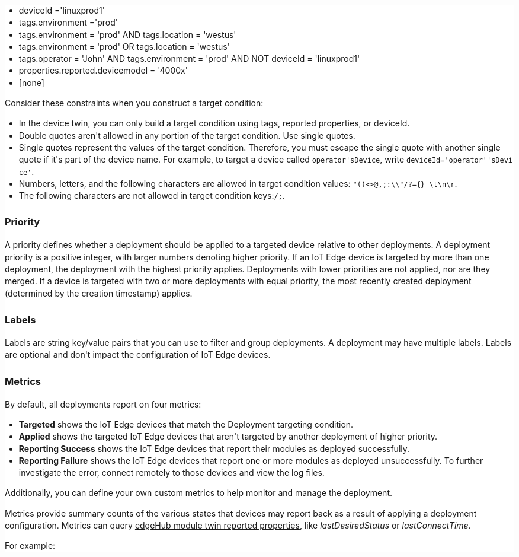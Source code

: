 * deviceId ='linuxprod1'
* tags.environment ='prod'
* tags.environment = 'prod' AND tags.location = 'westus'
* tags.environment = 'prod' OR tags.location = 'westus'
* tags.operator = 'John' AND tags.environment = 'prod' AND NOT deviceId = 'linuxprod1'
* properties.reported.devicemodel = '4000x'
* [none]

Consider these constraints when you construct a target condition:

* In the device twin, you can only build a target condition using tags, reported properties, or deviceId.
* Double quotes aren't allowed in any portion of the target condition. Use single quotes.
* Single quotes represent the values of the target condition. Therefore, you must escape the single quote with another single quote if it's part of the device name. For example, to target a device called `operator'sDevice`, write `deviceId='operator''sDevice'`.
* Numbers, letters, and the following characters are allowed in target condition values: `"()<>@,;:\\"/?={} \t\n\r`.
* The following characters are not allowed in target condition keys:`/;`.

### Priority

A priority defines whether a deployment should be applied to a targeted device relative to other deployments. A deployment priority is a positive integer, with larger numbers denoting higher priority. If an IoT Edge device is targeted by more than one deployment, the deployment with the highest priority applies. Deployments with lower priorities are not applied, nor are they merged. If a device is targeted with two or more deployments with equal priority, the most recently created deployment (determined by the creation timestamp) applies.

### Labels

Labels are string key/value pairs that you can use to filter and group deployments. A deployment may have multiple labels. Labels are optional and don't impact the configuration of IoT Edge devices.

### Metrics

By default, all deployments report on four metrics:

* **Targeted** shows the IoT Edge devices that match the Deployment targeting condition.
* **Applied** shows the targeted IoT Edge devices that aren't targeted by another deployment of higher priority.
* **Reporting Success** shows the IoT Edge devices that report their modules as deployed successfully.
* **Reporting Failure** shows the IoT Edge devices that report one or more modules as deployed unsuccessfully. To further investigate the error, connect remotely to those devices and view the log files.

Additionally, you can define your own custom metrics to help monitor and manage the deployment.

Metrics provide summary counts of the various states that devices may report back as a result of applying a deployment configuration. Metrics can query [edgeHub module twin reported properties](module-edgeagent-edgehub.md#edgehub-reported-properties), like *lastDesiredStatus* or *lastConnectTime*. 

For example:
